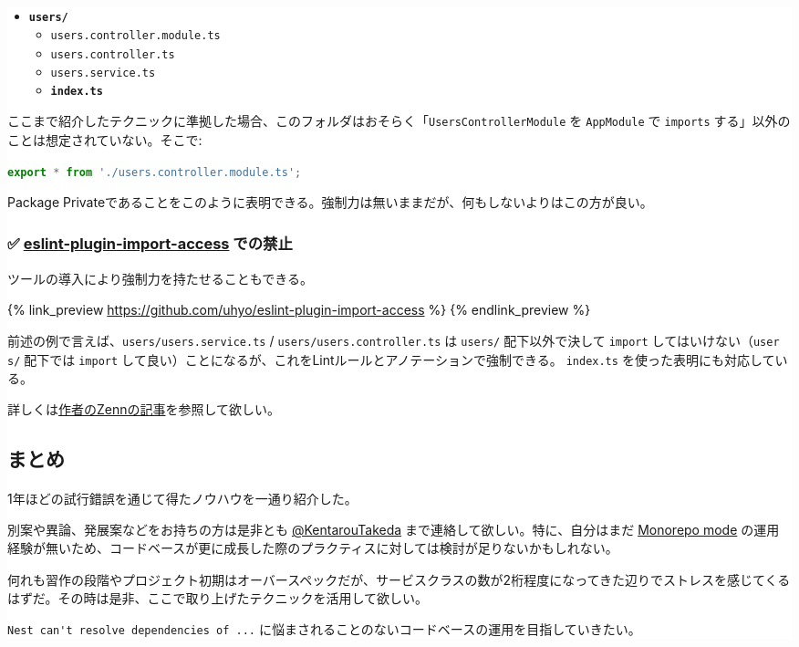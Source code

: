 * **`users/`**
  * `users.controller.module.ts`
  * `users.controller.ts`
  * `users.service.ts`
  * **`index.ts`**

ここまで紹介したテクニックに準拠した場合、このフォルダはおそらく「`UsersControllerModule` を `AppModule` で `imports` する」以外のことは想定されていない。そこで:

```typescript users/index.ts
export * from './users.controller.module.ts';
```

Package Privateであることをこのように表明できる。強制力は無いままだが、何もしないよりはこの方が良い。

### ✅ [eslint-plugin-import-access](https://github.com/uhyo/eslint-plugin-import-access) での禁止

ツールの導入により強制力を持たせることもできる。

{% link_preview https://github.com/uhyo/eslint-plugin-import-access %}
{% endlink_preview %}

前述の例で言えば、`users/users.service.ts` / `users/users.controller.ts` は `users/` 配下以外で決して `import` してはいけない（`users/` 配下では `import` して良い）ことになるが、これをLintルールとアノテーションで強制できる。 `index.ts` を使った表明にも対応している。

詳しくは[作者のZennの記事](https://zenn.dev/uhyo/articles/eslint-plugin-import-access)を参照して欲しい。

## まとめ

1年ほどの試行錯誤を通じて得たノウハウを一通り紹介した。

別案や異論、発展案などをお持ちの方は是非とも [@KentarouTakeda](https://twitter.com/KentarouTakeda) まで連絡して欲しい。特に、自分はまだ [Monorepo mode](https://docs.nestjs.com/cli/monorepo#monorepo-mode) の運用経験が無いため、コードベースが更に成長した際のプラクティスに対しては検討が足りないかもしれない。

何れも習作の段階やプロジェクト初期はオーバースペックだが、サービスクラスの数が2桁程度になってきた辺りでストレスを感じてくるはずだ。その時は是非、ここで取り上げたテクニックを活用して欲しい。 

`Nest can't resolve dependencies of ...` に悩まされることのないコードベースの運用を目指していきたい。
